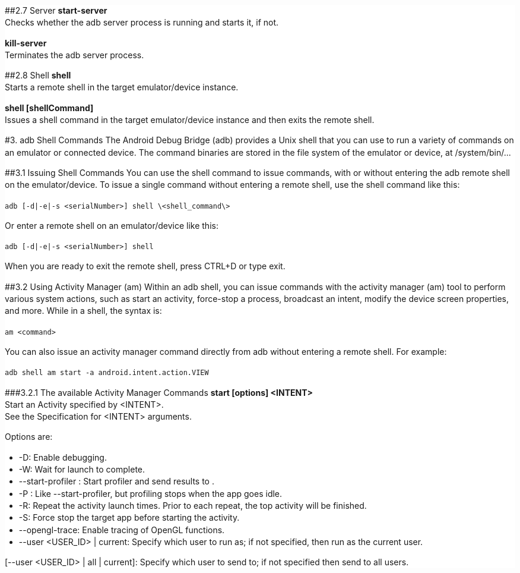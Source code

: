 ##2.7 Server 
**start-server**    
Checks whether the adb server process is running and starts it, if not.  

**kill-server**    
Terminates the adb server process.   

##2.8 Shell
**shell**   
Starts a remote shell in the target emulator/device instance.   

**shell [shellCommand]**    
Issues a shell command in the target emulator/device instance and then exits the remote shell.   

#3. adb Shell Commands
The Android Debug Bridge (adb) provides a Unix shell that you can use to run a variety of commands on an emulator or connected device. The command binaries are stored in the file system of the emulator or device, at /system/bin/...   

##3.1 Issuing Shell Commands
You can use the shell command to issue commands, with or without entering the adb remote shell on the emulator/device. To issue a single command without entering a remote shell, use the shell command like this:  
```
adb [-d|-e|-s <serialNumber>] shell \<shell_command\>
```
Or enter a remote shell on an emulator/device like this:   
```
adb [-d|-e|-s <serialNumber>] shell
```
When you are ready to exit the remote shell, press CTRL+D or type exit.  

##3.2 Using Activity Manager (am)
Within an adb shell, you can issue commands with the activity manager (am) tool to perform various system actions, such as start an activity, force-stop a process, broadcast an intent, modify the device screen properties, and more. While in a shell, the syntax is:
```
am <command>
```
You can also issue an activity manager command directly from adb without entering a remote shell. For example:
```
adb shell am start -a android.intent.action.VIEW
```
###3.2.1 The available Activity Manager Commands
**start [options] \<INTENT\>**   
Start an Activity specified by \<INTENT\>.           
See the Specification for \<INTENT\> arguments.           

Options are:               

- -D: Enable debugging.
- -W: Wait for launch to complete.
- --start-profiler <FILE>: Start profiler and send results to <FILE>.
- -P <FILE>: Like --start-profiler, but profiling stops when the app goes idle.
- -R: Repeat the activity launch <COUNT> times. Prior to each repeat, the top activity will be finished.
- -S: Force stop the target app before starting the activity.
- --opengl-trace: Enable tracing of OpenGL functions.
- --user \<USER_ID\> | current: Specify which user to run as; if not specified, then run as the current user.


[--user \<USER_ID\> | all | current]: Specify which user to send to; if not specified then send to all users.  